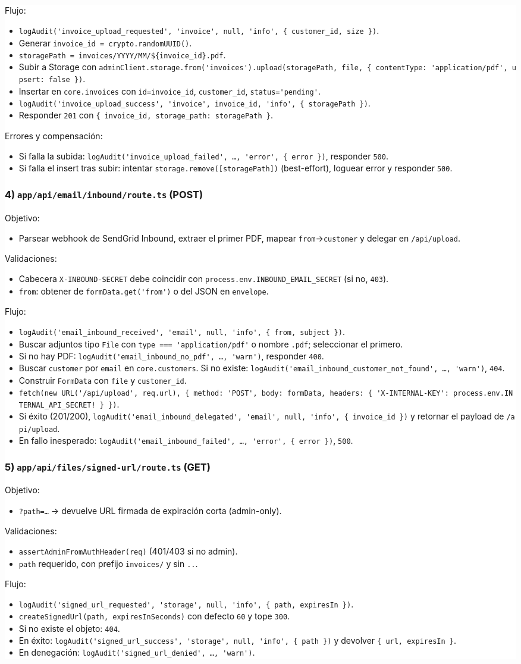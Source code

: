 Flujo:
- `logAudit('invoice_upload_requested', 'invoice', null, 'info', { customer_id, size })`.
- Generar `invoice_id = crypto.randomUUID()`.
- `storagePath = invoices/YYYY/MM/${invoice_id}.pdf`.
- Subir a Storage con `adminClient.storage.from('invoices').upload(storagePath, file, { contentType: 'application/pdf', upsert: false })`.
- Insertar en `core.invoices` con `id=invoice_id`, `customer_id`, `status='pending'`.
- `logAudit('invoice_upload_success', 'invoice', invoice_id, 'info', { storagePath })`.
- Responder `201` con `{ invoice_id, storage_path: storagePath }`.

Errores y compensación:
- Si falla la subida: `logAudit('invoice_upload_failed', …, 'error', { error })`, responder `500`.
- Si falla el insert tras subir: intentar `storage.remove([storagePath])` (best-effort), loguear error y responder `500`.


### 4) `app/api/email/inbound/route.ts` (POST)
Objetivo:
- Parsear webhook de SendGrid Inbound, extraer el primer PDF, mapear `from`→`customer` y delegar en `/api/upload`.

Validaciones:
- Cabecera `X-INBOUND-SECRET` debe coincidir con `process.env.INBOUND_EMAIL_SECRET` (si no, `403`).
- `from`: obtener de `formData.get('from')` o del JSON en `envelope`.

Flujo:
- `logAudit('email_inbound_received', 'email', null, 'info', { from, subject })`.
- Buscar adjuntos tipo `File` con `type === 'application/pdf'` o nombre `.pdf`; seleccionar el primero.
- Si no hay PDF: `logAudit('email_inbound_no_pdf', …, 'warn')`, responder `400`.
- Buscar `customer` por `email` en `core.customers`. Si no existe: `logAudit('email_inbound_customer_not_found', …, 'warn')`, `404`.
- Construir `FormData` con `file` y `customer_id`.
- `fetch(new URL('/api/upload', req.url), { method: 'POST', body: formData, headers: { 'X-INTERNAL-KEY': process.env.INTERNAL_API_SECRET! } })`.
- Si éxito (201/200), `logAudit('email_inbound_delegated', 'email', null, 'info', { invoice_id })` y retornar el payload de `/api/upload`.
- En fallo inesperado: `logAudit('email_inbound_failed', …, 'error', { error })`, `500`.


### 5) `app/api/files/signed-url/route.ts` (GET)
Objetivo:
- `?path=…` → devuelve URL firmada de expiración corta (admin-only).

Validaciones:
- `assertAdminFromAuthHeader(req)` (401/403 si no admin).
- `path` requerido, con prefijo `invoices/` y sin `..`.

Flujo:
- `logAudit('signed_url_requested', 'storage', null, 'info', { path, expiresIn })`.
- `createSignedUrl(path, expiresInSeconds)` con defecto `60` y tope `300`.
- Si no existe el objeto: `404`.
- En éxito: `logAudit('signed_url_success', 'storage', null, 'info', { path })` y devolver `{ url, expiresIn }`.
- En denegación: `logAudit('signed_url_denied', …, 'warn')`.
